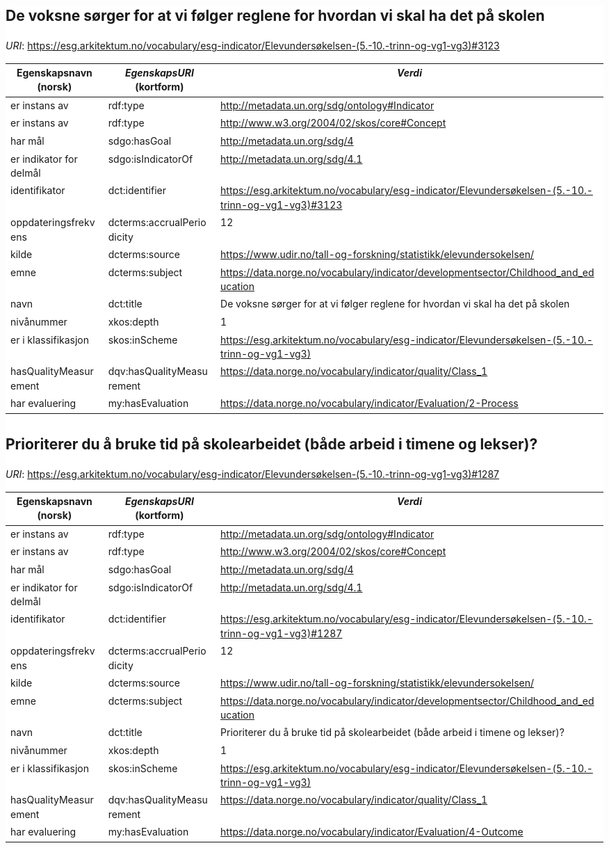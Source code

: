 
## De voksne sørger for at vi følger reglene for hvordan vi skal ha det på skolen

*URI*: https://esg.arkitektum.no/vocabulary/esg-indicator/Elevundersøkelsen-(5.-10.-trinn-og-vg1-vg3)#3123

| Egenskapsnavn (norsk) | *EgenskapsURI* (kortform) | *Verdi* |
|------------------------|-----------------------------|-----------|
| er instans av | rdf:type | http://metadata.un.org/sdg/ontology#Indicator |
| er instans av | rdf:type | http://www.w3.org/2004/02/skos/core#Concept |
| har mål | sdgo:hasGoal | http://metadata.un.org/sdg/4 |
| er indikator for delmål | sdgo:isIndicatorOf | http://metadata.un.org/sdg/4.1 |
| identifikator | dct:identifier | https://esg.arkitektum.no/vocabulary/esg-indicator/Elevundersøkelsen-(5.-10.-trinn-og-vg1-vg3)#3123 |
| oppdateringsfrekvens | dcterms:accrualPeriodicity | 12 |
| kilde | dcterms:source | https://www.udir.no/tall-og-forskning/statistikk/elevundersokelsen/ |
| emne | dcterms:subject | https://data.norge.no/vocabulary/indicator/developmentsector/Childhood_and_education |
| navn | dct:title | De voksne sørger for at vi følger reglene for hvordan vi skal ha det på skolen |
| nivånummer | xkos:depth | 1 |
| er i klassifikasjon | skos:inScheme | https://esg.arkitektum.no/vocabulary/esg-indicator/Elevundersøkelsen-(5.-10.-trinn-og-vg1-vg3) |
| hasQualityMeasurement | dqv:hasQualityMeasurement | https://data.norge.no/vocabulary/indicator/quality/Class_1 |
| har evaluering | my:hasEvaluation | https://data.norge.no/vocabulary/indicator/Evaluation/2-Process |


## Prioriterer du å bruke tid på skolearbeidet (både arbeid i timene og lekser)?

*URI*: https://esg.arkitektum.no/vocabulary/esg-indicator/Elevundersøkelsen-(5.-10.-trinn-og-vg1-vg3)#1287

| Egenskapsnavn (norsk) | *EgenskapsURI* (kortform) | *Verdi* |
|------------------------|-----------------------------|-----------|
| er instans av | rdf:type | http://metadata.un.org/sdg/ontology#Indicator |
| er instans av | rdf:type | http://www.w3.org/2004/02/skos/core#Concept |
| har mål | sdgo:hasGoal | http://metadata.un.org/sdg/4 |
| er indikator for delmål | sdgo:isIndicatorOf | http://metadata.un.org/sdg/4.1 |
| identifikator | dct:identifier | https://esg.arkitektum.no/vocabulary/esg-indicator/Elevundersøkelsen-(5.-10.-trinn-og-vg1-vg3)#1287 |
| oppdateringsfrekvens | dcterms:accrualPeriodicity | 12 |
| kilde | dcterms:source | https://www.udir.no/tall-og-forskning/statistikk/elevundersokelsen/ |
| emne | dcterms:subject | https://data.norge.no/vocabulary/indicator/developmentsector/Childhood_and_education |
| navn | dct:title | Prioriterer du å bruke tid på skolearbeidet (både arbeid i timene og lekser)? |
| nivånummer | xkos:depth | 1 |
| er i klassifikasjon | skos:inScheme | https://esg.arkitektum.no/vocabulary/esg-indicator/Elevundersøkelsen-(5.-10.-trinn-og-vg1-vg3) |
| hasQualityMeasurement | dqv:hasQualityMeasurement | https://data.norge.no/vocabulary/indicator/quality/Class_1 |
| har evaluering | my:hasEvaluation | https://data.norge.no/vocabulary/indicator/Evaluation/4-Outcome |
